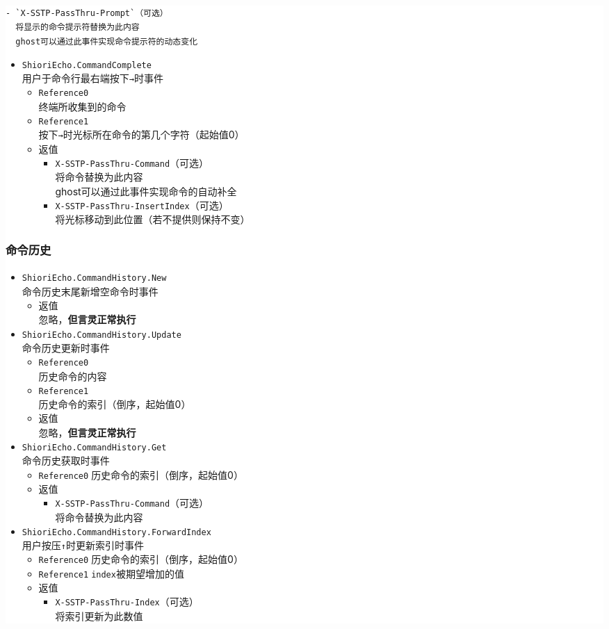     - `X-SSTP-PassThru-Prompt`（可选）  
      将显示的命令提示符替换为此内容  
      ghost可以通过此事件实现命令提示符的动态变化  
- `ShioriEcho.CommandComplete`  
  用户于命令行最右端按下`→`时事件  
  - `Reference0`  
    终端所收集到的命令  
  - `Reference1`  
    按下`→`时光标所在命令的第几个字符（起始值0）  
  - 返值  
    - `X-SSTP-PassThru-Command`（可选）  
      将命令替换为此内容  
      ghost可以通过此事件实现命令的自动补全  
    - `X-SSTP-PassThru-InsertIndex`（可选）  
      将光标移动到此位置（若不提供则保持不变）  

### 命令历史  

- `ShioriEcho.CommandHistory.New`  
  命令历史末尾新增空命令时事件  
  - 返值  
    忽略，**但言灵正常执行**
- `ShioriEcho.CommandHistory.Update`  
   命令历史更新时事件  
  - `Reference0`  
    历史命令的内容  
  - `Reference1`  
    历史命令的索引（倒序，起始值0）  
  - 返值  
    忽略，**但言灵正常执行**
- `ShioriEcho.CommandHistory.Get`  
  命令历史获取时事件  
  - `Reference0`
    历史命令的索引（倒序，起始值0）  
  - 返值
    - `X-SSTP-PassThru-Command`（可选）  
      将命令替换为此内容  
- `ShioriEcho.CommandHistory.ForwardIndex`  
  用户按压`↑`时更新索引时事件  
  - `Reference0`
    历史命令的索引（倒序，起始值0）  
  - `Reference1`
    `index`被期望增加的值  
  - 返值
    - `X-SSTP-PassThru-Index`（可选）  
      将索引更新为此数值  
